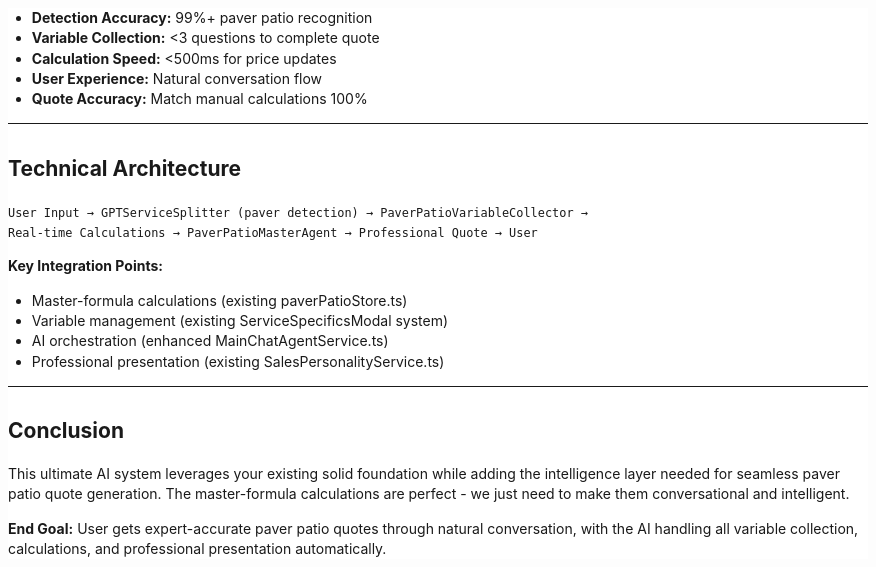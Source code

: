 - **Detection Accuracy:** 99%+ paver patio recognition
- **Variable Collection:** <3 questions to complete quote
- **Calculation Speed:** <500ms for price updates
- **User Experience:** Natural conversation flow
- **Quote Accuracy:** Match manual calculations 100%

---

## Technical Architecture

```
User Input → GPTServiceSplitter (paver detection) → PaverPatioVariableCollector →
Real-time Calculations → PaverPatioMasterAgent → Professional Quote → User
```

**Key Integration Points:**
- Master-formula calculations (existing paverPatioStore.ts)
- Variable management (existing ServiceSpecificsModal system)
- AI orchestration (enhanced MainChatAgentService.ts)
- Professional presentation (existing SalesPersonalityService.ts)

---

## Conclusion

This ultimate AI system leverages your existing solid foundation while adding the intelligence layer needed for seamless paver patio quote generation. The master-formula calculations are perfect - we just need to make them conversational and intelligent.

**End Goal:** User gets expert-accurate paver patio quotes through natural conversation, with the AI handling all variable collection, calculations, and professional presentation automatically.